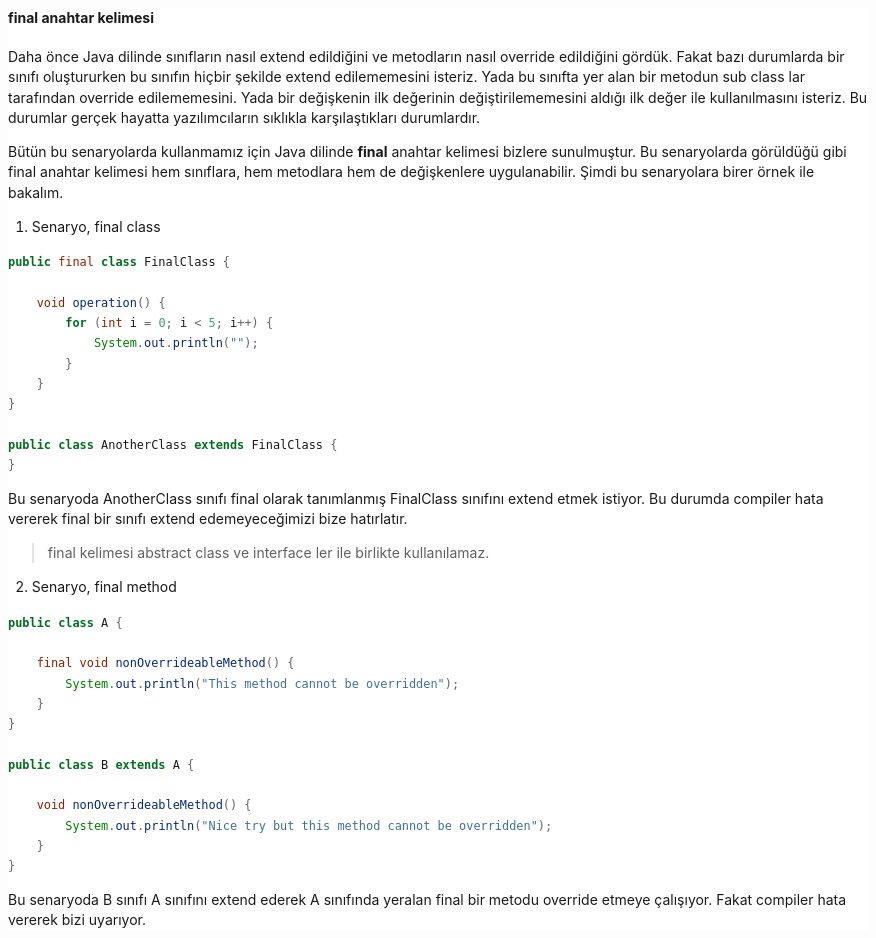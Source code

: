 #### final anahtar kelimesi
Daha önce Java dilinde sınıfların nasıl extend edildiğini ve metodların nasıl override edildiğini gördük. Fakat bazı 
durumlarda bir sınıfı oluştururken bu sınıfın hiçbir şekilde extend edilememesini isteriz. Yada bu sınıfta yer alan bir 
metodun sub class lar tarafından override edilememesini. Yada bir değişkenin ilk değerinin değiştirilememesini aldığı 
ilk değer ile kullanılmasını isteriz. Bu durumlar gerçek hayatta yazılımcıların sıklıkla karşılaştıkları durumlardır. 

Bütün bu senaryolarda kullanmamız için Java dilinde **final** anahtar kelimesi bizlere sunulmuştur. Bu senaryolarda 
görüldüğü gibi final anahtar kelimesi hem sınıflara, hem metodlara hem de değişkenlere uygulanabilir. Şimdi bu senaryolara 
birer örnek ile bakalım.

1. Senaryo, final class
```java
public final class FinalClass {

    void operation() {
        for (int i = 0; i < 5; i++) {
            System.out.println("");            
        }
    }
}

public class AnotherClass extends FinalClass {
}
```  
Bu senaryoda AnotherClass sınıfı final olarak tanımlanmış FinalClass sınıfını extend etmek istiyor. Bu durumda compiler
hata vererek final bir sınıfı extend edemeyeceğimizi bize hatırlatır.

> final kelimesi abstract class ve interface ler ile birlikte kullanılamaz.

2. Senaryo, final method
```java
public class A {

    final void nonOverrideableMethod() {
        System.out.println("This method cannot be overridden");
    }
}

public class B extends A {

    void nonOverrideableMethod() {
        System.out.println("Nice try but this method cannot be overridden");
    }
}
``` 
Bu senaryoda B sınıfı A sınıfını extend ederek A sınıfında yeralan final bir metodu override etmeye çalışıyor. Fakat 
compiler hata vererek bizi uyarıyor.
